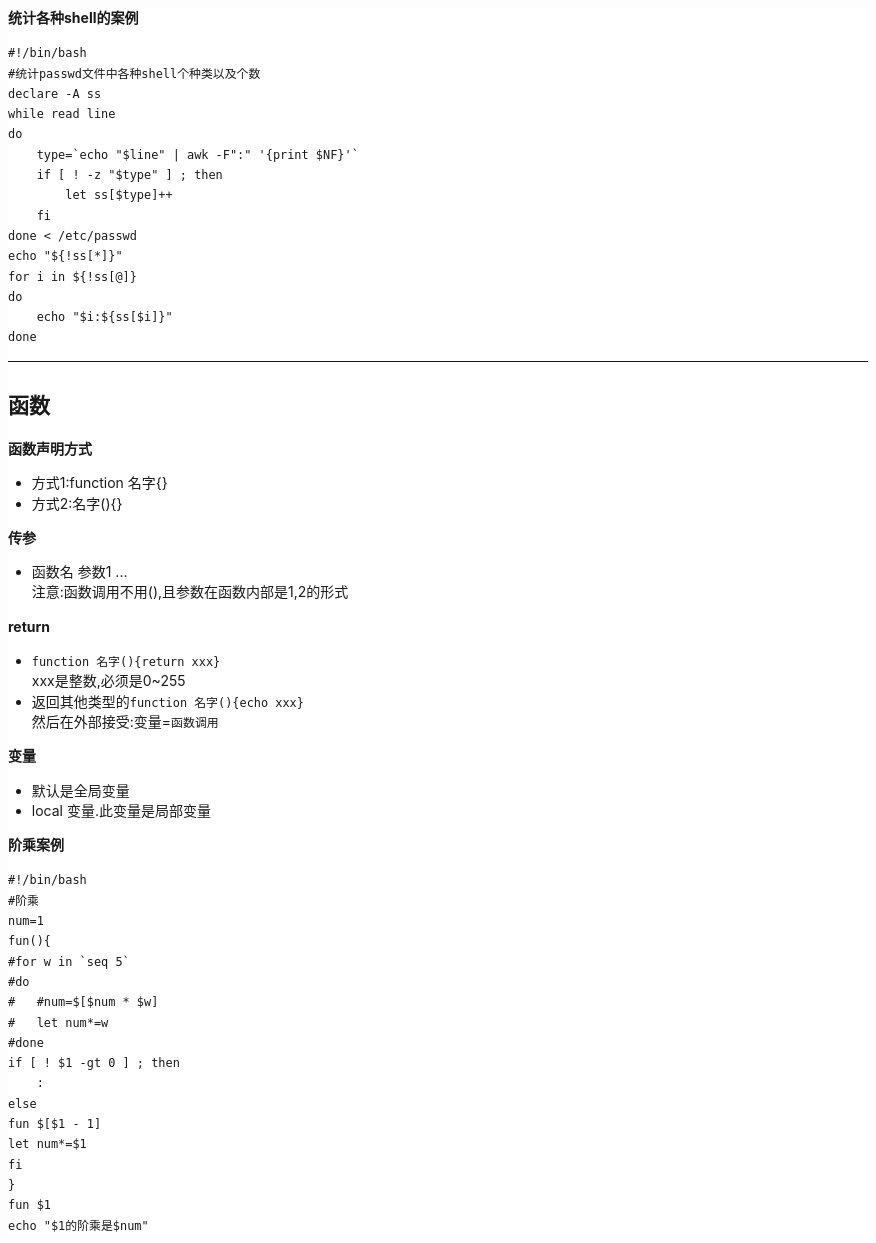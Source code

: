 **统计各种shell的案例**

```
#!/bin/bash
#统计passwd文件中各种shell个种类以及个数
declare -A ss
while read line
do
	type=`echo "$line" | awk -F":" '{print $NF}'`
	if [ ! -z "$type" ] ; then
		let ss[$type]++
	fi
done < /etc/passwd
echo "${!ss[*]}"
for i in ${!ss[@]}
do
	echo "$i:${ss[$i]}"
done
```

---
## 函数
**函数声明方式**
- 方式1:function 名字{}
- 方式2:名字(){}

**传参**
- 函数名 参数1 ...<br/>注意:函数调用不用(),且参数在函数内部是$1,$2的形式
  
**return**
- `function 名字(){return xxx}` <br/>xxx是整数,必须是0~255
- 返回其他类型的`function 名字(){echo xxx} `<br/>然后在外部接受:变量=`函数调用`
  
**变量**
- 默认是全局变量
- local 变量.此变量是局部变量

**阶乘案例**

```
#!/bin/bash
#阶乘
num=1
fun(){
#for w in `seq 5`
#do
#	#num=$[$num * $w]
#	let num*=w
#done
if [ ! $1 -gt 0 ] ; then
	:
else
fun $[$1 - 1]
let num*=$1
fi
}
fun $1
echo "$1的阶乘是$num"

```
